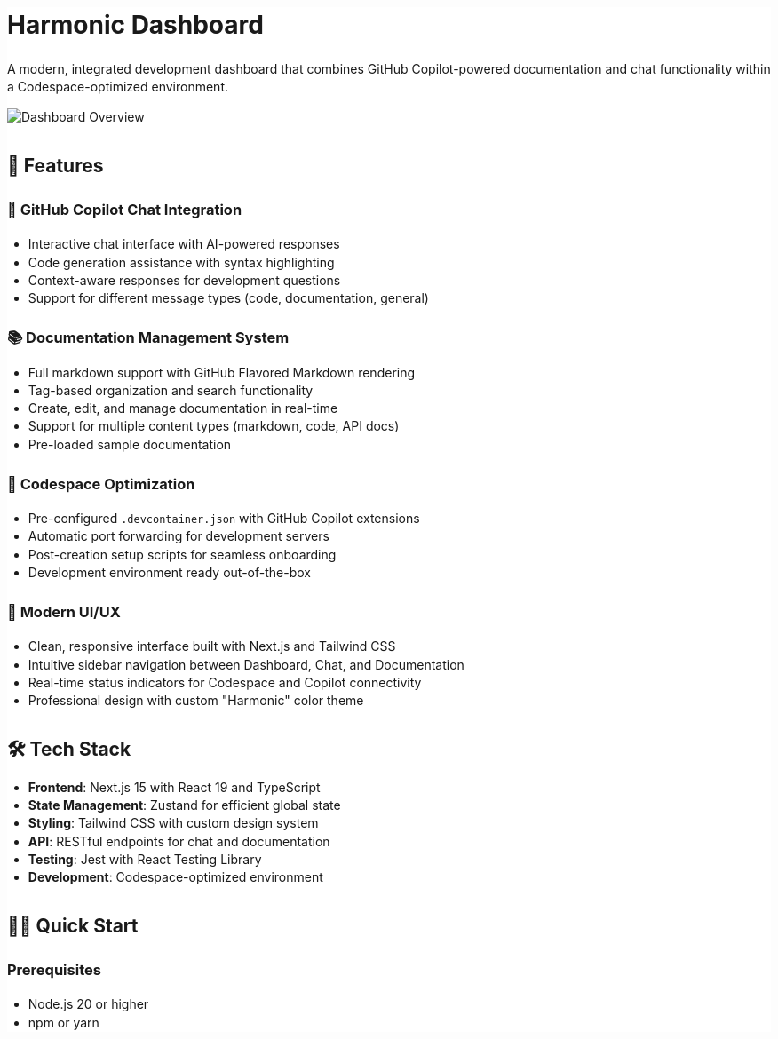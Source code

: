 # Harmonic Dashboard

A modern, integrated development dashboard that combines GitHub Copilot-powered documentation and chat functionality within a Codespace-optimized environment.

![Dashboard Overview](https://via.placeholder.com/800x400/0ea5e9/ffffff?text=Harmonic+Dashboard)

## 🚀 Features

### 🤖 **GitHub Copilot Chat Integration**
- Interactive chat interface with AI-powered responses
- Code generation assistance with syntax highlighting
- Context-aware responses for development questions
- Support for different message types (code, documentation, general)

### 📚 **Documentation Management System**
- Full markdown support with GitHub Flavored Markdown rendering
- Tag-based organization and search functionality
- Create, edit, and manage documentation in real-time
- Support for multiple content types (markdown, code, API docs)
- Pre-loaded sample documentation

### 🚀 **Codespace Optimization**
- Pre-configured `.devcontainer.json` with GitHub Copilot extensions
- Automatic port forwarding for development servers
- Post-creation setup scripts for seamless onboarding
- Development environment ready out-of-the-box

### 🎨 **Modern UI/UX**
- Clean, responsive interface built with Next.js and Tailwind CSS
- Intuitive sidebar navigation between Dashboard, Chat, and Documentation
- Real-time status indicators for Codespace and Copilot connectivity
- Professional design with custom "Harmonic" color theme

## 🛠 Tech Stack

- **Frontend**: Next.js 15 with React 19 and TypeScript
- **State Management**: Zustand for efficient global state
- **Styling**: Tailwind CSS with custom design system
- **API**: RESTful endpoints for chat and documentation
- **Testing**: Jest with React Testing Library
- **Development**: Codespace-optimized environment

## 🏃‍♂️ Quick Start

### Prerequisites
- Node.js 20 or higher
- npm or yarn
